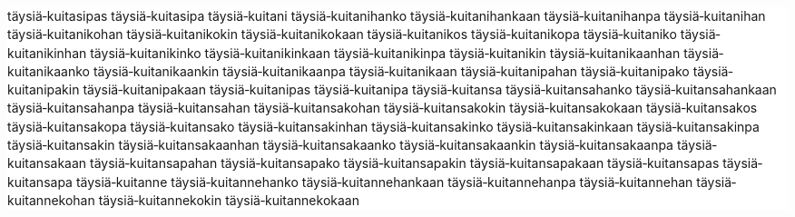 täysiä‐kuitasipas
täysiä‐kuitasipa
täysiä‐kuitani
täysiä‐kuitanihanko
täysiä‐kuitanihankaan
täysiä‐kuitanihanpa
täysiä‐kuitanihan
täysiä‐kuitanikohan
täysiä‐kuitanikokin
täysiä‐kuitanikokaan
täysiä‐kuitanikos
täysiä‐kuitanikopa
täysiä‐kuitaniko
täysiä‐kuitanikinhan
täysiä‐kuitanikinko
täysiä‐kuitanikinkaan
täysiä‐kuitanikinpa
täysiä‐kuitanikin
täysiä‐kuitanikaanhan
täysiä‐kuitanikaanko
täysiä‐kuitanikaankin
täysiä‐kuitanikaanpa
täysiä‐kuitanikaan
täysiä‐kuitanipahan
täysiä‐kuitanipako
täysiä‐kuitanipakin
täysiä‐kuitanipakaan
täysiä‐kuitanipas
täysiä‐kuitanipa
täysiä‐kuitansa
täysiä‐kuitansahanko
täysiä‐kuitansahankaan
täysiä‐kuitansahanpa
täysiä‐kuitansahan
täysiä‐kuitansakohan
täysiä‐kuitansakokin
täysiä‐kuitansakokaan
täysiä‐kuitansakos
täysiä‐kuitansakopa
täysiä‐kuitansako
täysiä‐kuitansakinhan
täysiä‐kuitansakinko
täysiä‐kuitansakinkaan
täysiä‐kuitansakinpa
täysiä‐kuitansakin
täysiä‐kuitansakaanhan
täysiä‐kuitansakaanko
täysiä‐kuitansakaankin
täysiä‐kuitansakaanpa
täysiä‐kuitansakaan
täysiä‐kuitansapahan
täysiä‐kuitansapako
täysiä‐kuitansapakin
täysiä‐kuitansapakaan
täysiä‐kuitansapas
täysiä‐kuitansapa
täysiä‐kuitanne
täysiä‐kuitannehanko
täysiä‐kuitannehankaan
täysiä‐kuitannehanpa
täysiä‐kuitannehan
täysiä‐kuitannekohan
täysiä‐kuitannekokin
täysiä‐kuitannekokaan